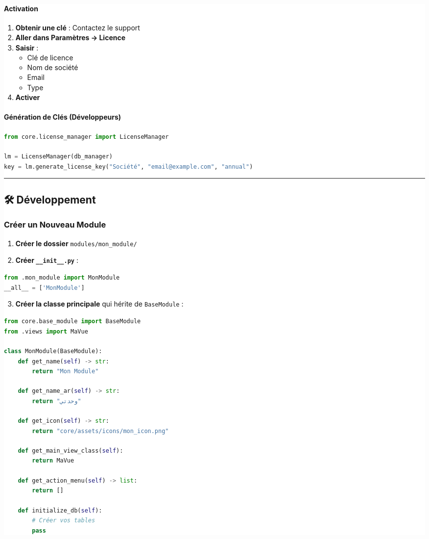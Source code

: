#### Activation

1. **Obtenir une clé** : Contactez le support
2. **Aller dans Paramètres → Licence**
3. **Saisir** :
   - Clé de licence
   - Nom de société
   - Email
   - Type
4. **Activer**

#### Génération de Clés (Développeurs)

```python
from core.license_manager import LicenseManager

lm = LicenseManager(db_manager)
key = lm.generate_license_key("Société", "email@example.com", "annual")
```

---

## 🛠 Développement

### Créer un Nouveau Module

1. **Créer le dossier** `modules/mon_module/`

2. **Créer `__init__.py`** :

```python
from .mon_module import MonModule
__all__ = ['MonModule']
```

3. **Créer la classe principale** qui hérite de `BaseModule` :

```python
from core.base_module import BaseModule
from .views import MaVue

class MonModule(BaseModule):
    def get_name(self) -> str:
        return "Mon Module"
    
    def get_name_ar(self) -> str:
        return "وحدتي"
    
    def get_icon(self) -> str:
        return "core/assets/icons/mon_icon.png"
    
    def get_main_view_class(self):
        return MaVue
    
    def get_action_menu(self) -> list:
        return []
    
    def initialize_db(self):
        # Créer vos tables
        pass
```
